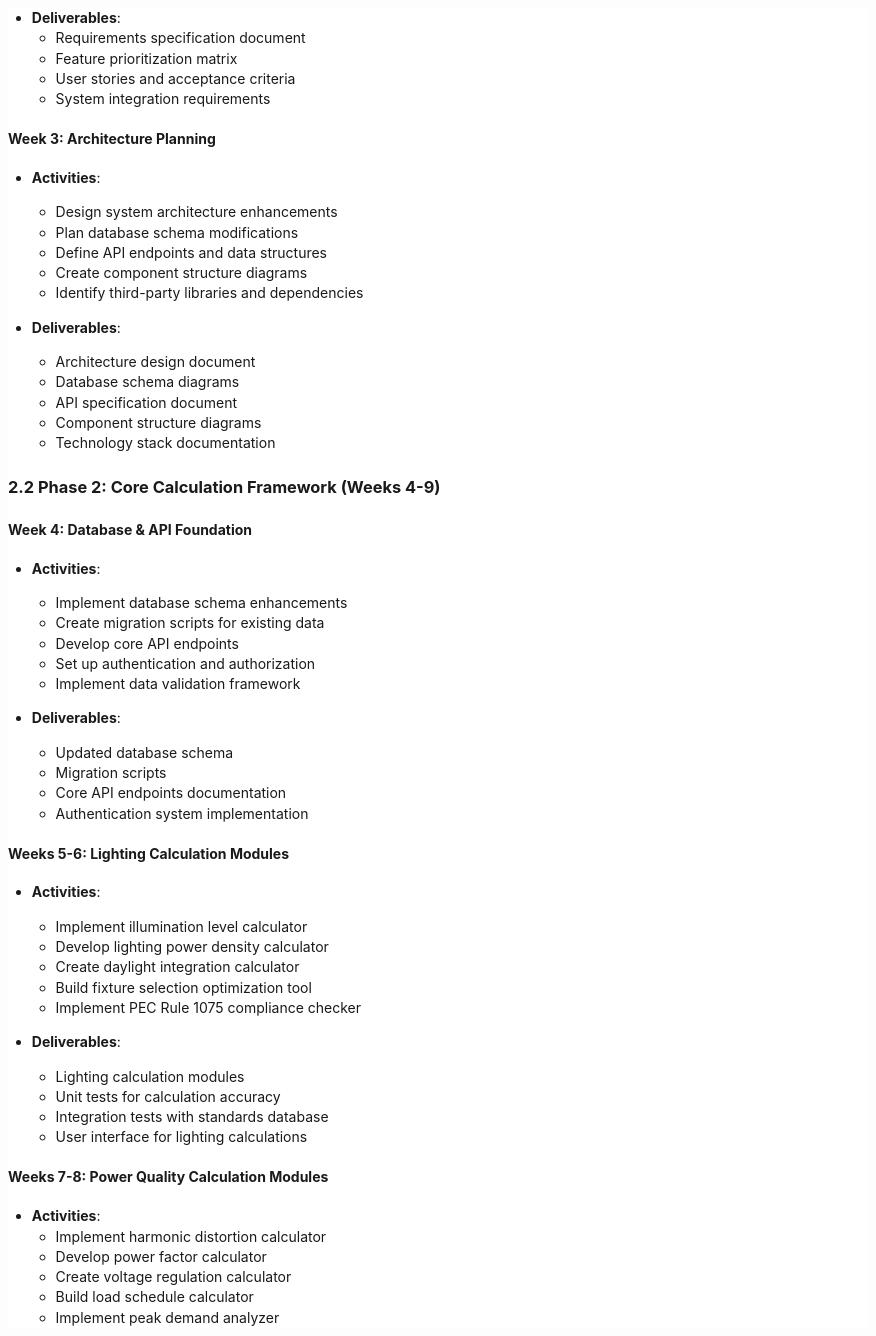 - **Deliverables**:
  - Requirements specification document
  - Feature prioritization matrix
  - User stories and acceptance criteria
  - System integration requirements

#### Week 3: Architecture Planning
- **Activities**:
  - Design system architecture enhancements
  - Plan database schema modifications
  - Define API endpoints and data structures
  - Create component structure diagrams
  - Identify third-party libraries and dependencies

- **Deliverables**:
  - Architecture design document
  - Database schema diagrams
  - API specification document
  - Component structure diagrams
  - Technology stack documentation

### 2.2 Phase 2: Core Calculation Framework (Weeks 4-9)

#### Week 4: Database & API Foundation
- **Activities**:
  - Implement database schema enhancements
  - Create migration scripts for existing data
  - Develop core API endpoints
  - Set up authentication and authorization
  - Implement data validation framework

- **Deliverables**:
  - Updated database schema
  - Migration scripts
  - Core API endpoints documentation
  - Authentication system implementation

#### Weeks 5-6: Lighting Calculation Modules
- **Activities**:
  - Implement illumination level calculator
  - Develop lighting power density calculator
  - Create daylight integration calculator
  - Build fixture selection optimization tool
  - Implement PEC Rule 1075 compliance checker

- **Deliverables**:
  - Lighting calculation modules
  - Unit tests for calculation accuracy
  - Integration tests with standards database
  - User interface for lighting calculations

#### Weeks 7-8: Power Quality Calculation Modules
- **Activities**:
  - Implement harmonic distortion calculator
  - Develop power factor calculator
  - Create voltage regulation calculator
  - Build load schedule calculator
  - Implement peak demand analyzer
